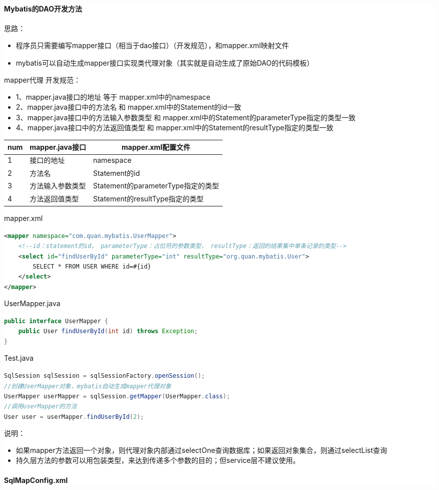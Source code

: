 #### Mybatis的DAO开发方法

思路：
 - 程序员只需要编写mapper接口（相当于dao接口）（开发规范），和mapper.xml映射文件

 - mybatis可以自动生成mapper接口实现类代理对象（其实就是自动生成了原始DAO的代码模板）

mapper代理 开发规范：
 - 1、mapper.java接口的地址 等于 mapper.xml中的namespace
 - 2、mapper.java接口中的方法名 和 mapper.xml中的Statement的id一致
 - 3、mapper.java接口中的方法输入参数类型 和 mapper.xml中的Statement的parameterType指定的类型一致
 - 4、mapper.java接口中的方法返回值类型 和 mapper.xml中的Statement的resultType指定的类型一致


|num|mapper.java接口|mapper.xml配置文件|
|--|--|--|
|1|接口的地址|namespace|
|2|方法名|Statement的id|
|3|方法输入参数类型|Statement的parameterType指定的类型|
|4|方法返回值类型|Statement的resultType指定的类型

mapper.xml
```xml
<mapper namespace="com.quan.mybatis.UserMapper">
    <!--id：statement的id， parameterType：占位符的参数类型， resultType：返回的结果集中单条记录的类型-->
    <select id="findUserById" parameterType="int" resultType="org.quan.mybatis.User">
        SELECT * FROM USER WHERE id=#{id}
    </select>
</mapper>
```

UserMapper.java
```java
public interface UserMapper {
    public User findUserById(int id) throws Exception;
}
```

Test.java
```java
SqlSession sqlSession = sqlSessionFactory.openSession();
//创建UserMapper对象，mybatis自动生成mapper代理对象
UserMapper userMapper = sqlSession.getMapper(UserMapper.class);
//调用userMapper的方法
User user = userMapper.findUserById(2);
```

说明：
 - 如果mapper方法返回一个对象，则代理对象内部通过selectOne查询数据库；如果返回对象集合，则通过selectList查询
 - 持久层方法的参数可以用包装类型，来达到传递多个参数的目的；但service层不建议使用。


#### SqlMapConfig.xml
